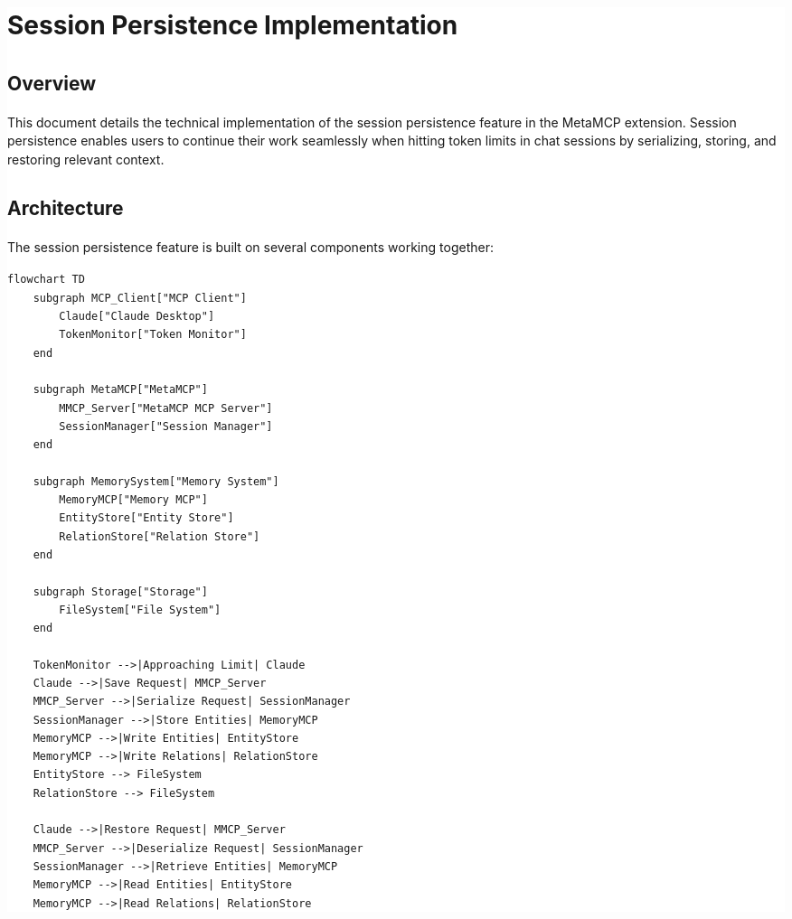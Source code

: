 # Session Persistence Implementation

## Overview

This document details the technical implementation of the session persistence feature in the MetaMCP extension. Session persistence enables users to continue their work seamlessly when hitting token limits in chat sessions by serializing, storing, and restoring relevant context.

## Architecture

The session persistence feature is built on several components working together:

```mermaid
flowchart TD
    subgraph MCP_Client["MCP Client"]  
        Claude["Claude Desktop"]
        TokenMonitor["Token Monitor"]
    end
    
    subgraph MetaMCP["MetaMCP"]  
        MMCP_Server["MetaMCP MCP Server"]
        SessionManager["Session Manager"]
    end
    
    subgraph MemorySystem["Memory System"] 
        MemoryMCP["Memory MCP"]
        EntityStore["Entity Store"]
        RelationStore["Relation Store"]
    end
    
    subgraph Storage["Storage"]  
        FileSystem["File System"]
    end
    
    TokenMonitor -->|Approaching Limit| Claude
    Claude -->|Save Request| MMCP_Server
    MMCP_Server -->|Serialize Request| SessionManager
    SessionManager -->|Store Entities| MemoryMCP
    MemoryMCP -->|Write Entities| EntityStore
    MemoryMCP -->|Write Relations| RelationStore
    EntityStore --> FileSystem
    RelationStore --> FileSystem
    
    Claude -->|Restore Request| MMCP_Server
    MMCP_Server -->|Deserialize Request| SessionManager
    SessionManager -->|Retrieve Entities| MemoryMCP
    MemoryMCP -->|Read Entities| EntityStore
    MemoryMCP -->|Read Relations| RelationStore
```
